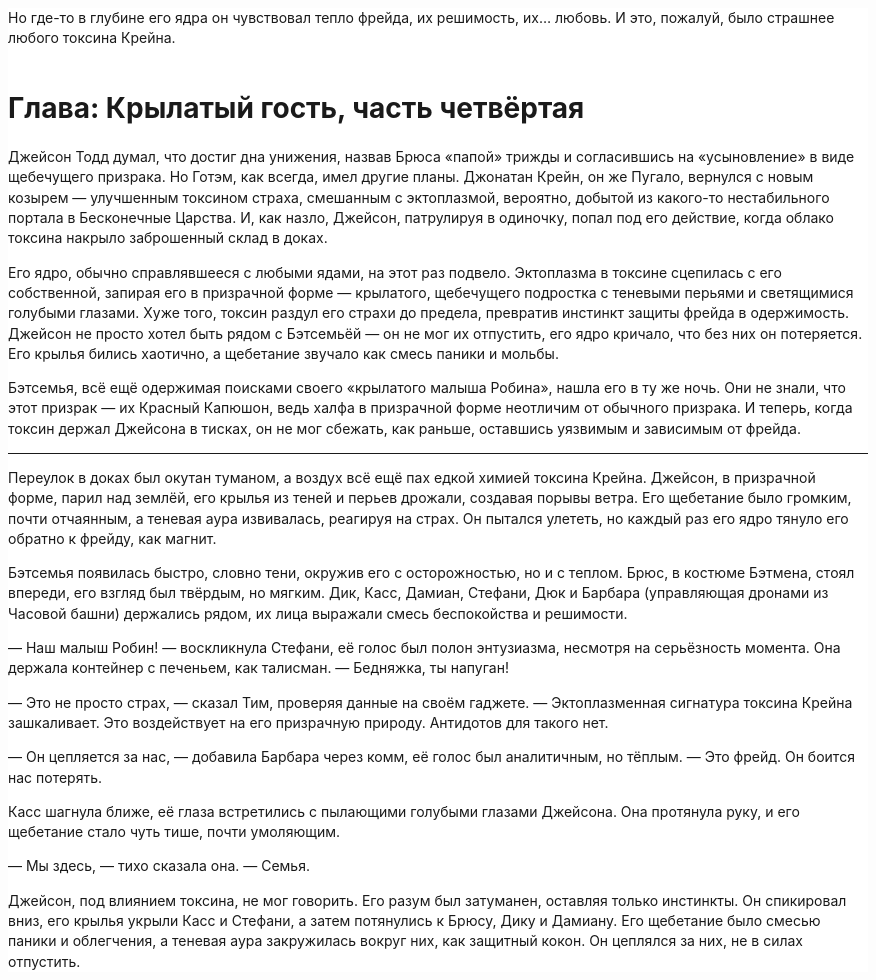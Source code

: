 Но где-то в глубине его ядра он чувствовал тепло фрейда, их решимость, их… любовь. И это, пожалуй, было страшнее любого токсина Крейна.



# Глава: Крылатый гость, часть четвёртая

Джейсон Тодд думал, что достиг дна унижения, назвав Брюса «папой» трижды и согласившись на «усыновление» в виде щебечущего призрака. Но Готэм, как всегда, имел другие планы. Джонатан Крейн, он же Пугало, вернулся с новым козырем — улучшенным токсином страха, смешанным с эктоплазмой, вероятно, добытой из какого-то нестабильного портала в Бесконечные Царства. И, как назло, Джейсон, патрулируя в одиночку, попал под его действие, когда облако токсина накрыло заброшенный склад в доках.

Его ядро, обычно справлявшееся с любыми ядами, на этот раз подвело. Эктоплазма в токсине сцепилась с его собственной, запирая его в призрачной форме — крылатого, щебечущего подростка с теневыми перьями и светящимися голубыми глазами. Хуже того, токсин раздул его страхи до предела, превратив инстинкт защиты фрейда в одержимость. Джейсон не просто хотел быть рядом с Бэтсемьёй — он не мог их отпустить, его ядро кричало, что без них он потеряется. Его крылья бились хаотично, а щебетание звучало как смесь паники и мольбы.

Бэтсемья, всё ещё одержимая поисками своего «крылатого малыша Робина», нашла его в ту же ночь. Они не знали, что этот призрак — их Красный Капюшон, ведь халфа в призрачной форме неотличим от обычного призрака. И теперь, когда токсин держал Джейсона в тисках, он не мог сбежать, как раньше, оставшись уязвимым и зависимым от фрейда.

---

Переулок в доках был окутан туманом, а воздух всё ещё пах едкой химией токсина Крейна. Джейсон, в призрачной форме, парил над землёй, его крылья из теней и перьев дрожали, создавая порывы ветра. Его щебетание было громким, почти отчаянным, а теневая аура извивалась, реагируя на страх. Он пытался улететь, но каждый раз его ядро тянуло его обратно к фрейду, как магнит.

Бэтсемья появилась быстро, словно тени, окружив его с осторожностью, но и с теплом. Брюс, в костюме Бэтмена, стоял впереди, его взгляд был твёрдым, но мягким. Дик, Касс, Дамиан, Стефани, Дюк и Барбара (управляющая дронами из Часовой башни) держались рядом, их лица выражали смесь беспокойства и решимости.

— Наш малыш Робин! — воскликнула Стефани, её голос был полон энтузиазма, несмотря на серьёзность момента. Она держала контейнер с печеньем, как талисман. — Бедняжка, ты напуган!

— Это не просто страх, — сказал Тим, проверяя данные на своём гаджете. — Эктоплазменная сигнатура токсина Крейна зашкаливает. Это воздействует на его призрачную природу. Антидотов для такого нет.

— Он цепляется за нас, — добавила Барбара через комм, её голос был аналитичным, но тёплым. — Это фрейд. Он боится нас потерять.

Касс шагнула ближе, её глаза встретились с пылающими голубыми глазами Джейсона. Она протянула руку, и его щебетание стало чуть тише, почти умоляющим.

— Мы здесь, — тихо сказала она. — Семья.

Джейсон, под влиянием токсина, не мог говорить. Его разум был затуманен, оставляя только инстинкты. Он спикировал вниз, его крылья укрыли Касс и Стефани, а затем потянулись к Брюсу, Дику и Дамиану. Его щебетание было смесью паники и облегчения, а теневая аура закружилась вокруг них, как защитный кокон. Он цеплялся за них, не в силах отпустить.
